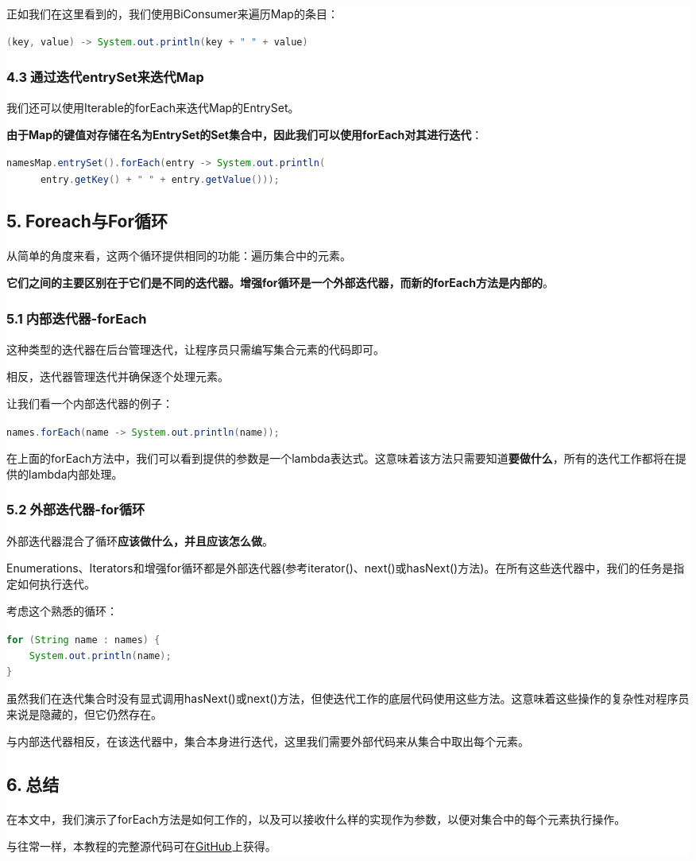正如我们在这里看到的，我们使用BiConsumer来遍历Map的条目：

```java
(key, value) -> System.out.println(key + " " + value)
```

### 4.3 通过迭代entrySet来迭代Map

我们还可以使用Iterable的forEach来迭代Map的EntrySet。

**由于Map的键值对存储在名为EntrySet的Set集合中，因此我们可以使用forEach对其进行迭代**：

```java
namesMap.entrySet().forEach(entry -> System.out.println(
      entry.getKey() + " " + entry.getValue()));
```

## 5. Foreach与For循环

从简单的角度来看，这两个循环提供相同的功能：遍历集合中的元素。

**它们之间的主要区别在于它们是不同的迭代器。增强for循环是一个外部迭代器，而新的forEach方法是内部的**。

### 5.1 内部迭代器-forEach

这种类型的迭代器在后台管理迭代，让程序员只需编写集合元素的代码即可。

相反，迭代器管理迭代并确保逐个处理元素。

让我们看一个内部迭代器的例子：

```java
names.forEach(name -> System.out.println(name));
```

在上面的forEach方法中，我们可以看到提供的参数是一个lambda表达式。这意味着该方法只需要知道**要做什么**，所有的迭代工作都将在提供的lambda内部处理。

### 5.2 外部迭代器-for循环

外部迭代器混合了循环**应该做什么，并且应该怎么做**。

Enumerations、Iterators和增强for循环都是外部迭代器(参考iterator()、next()或hasNext()方法)。在所有这些迭代器中，我们的任务是指定如何执行迭代。

考虑这个熟悉的循环：

```java
for (String name : names) {
    System.out.println(name);
}
```

虽然我们在迭代集合时没有显式调用hasNext()或next()方法，但使迭代工作的底层代码使用这些方法。这意味着这些操作的复杂性对程序员来说是隐藏的，但它仍然存在。

与内部迭代器相反，在该迭代器中，集合本身进行迭代，这里我们需要外部代码来从集合中取出每个元素。

## 6. 总结

在本文中，我们演示了forEach方法是如何工作的，以及可以接收什么样的实现作为参数，以便对集合中的每个元素执行操作。

与往常一样，本教程的完整源代码可在[GitHub](https://github.com/tuyucheng7/taketoday-tutorial4j/tree/master/java-core-modules/java-8-1)上获得。